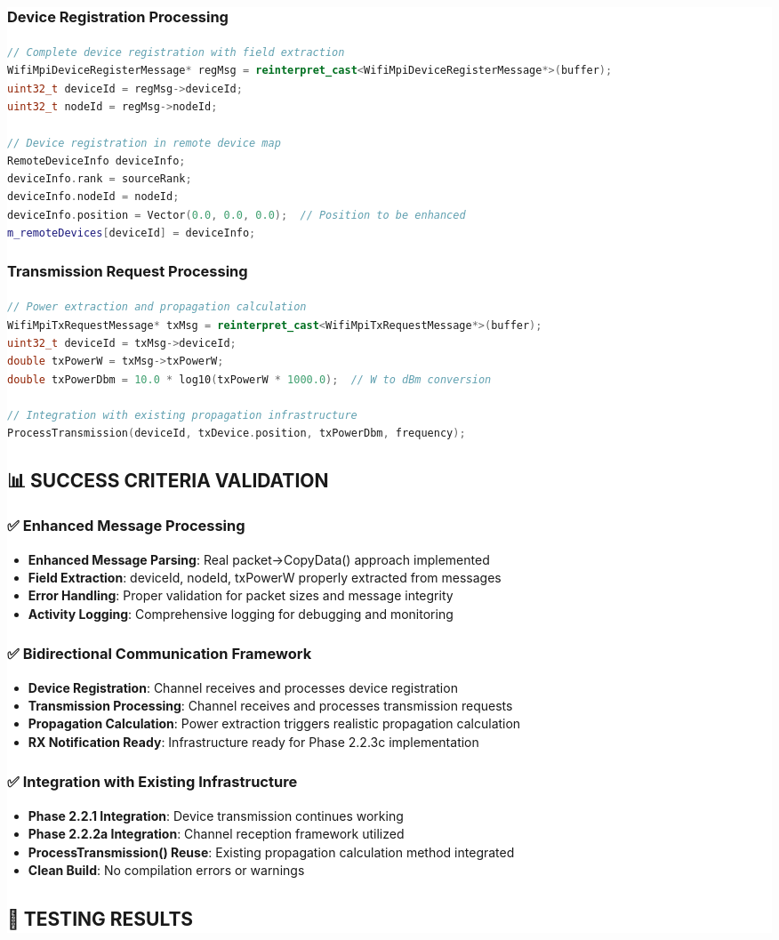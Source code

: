 ### Device Registration Processing
```cpp
// Complete device registration with field extraction
WifiMpiDeviceRegisterMessage* regMsg = reinterpret_cast<WifiMpiDeviceRegisterMessage*>(buffer);
uint32_t deviceId = regMsg->deviceId;
uint32_t nodeId = regMsg->nodeId;

// Device registration in remote device map
RemoteDeviceInfo deviceInfo;
deviceInfo.rank = sourceRank;
deviceInfo.nodeId = nodeId;
deviceInfo.position = Vector(0.0, 0.0, 0.0);  // Position to be enhanced
m_remoteDevices[deviceId] = deviceInfo;
```

### Transmission Request Processing
```cpp
// Power extraction and propagation calculation
WifiMpiTxRequestMessage* txMsg = reinterpret_cast<WifiMpiTxRequestMessage*>(buffer);
uint32_t deviceId = txMsg->deviceId;
double txPowerW = txMsg->txPowerW;
double txPowerDbm = 10.0 * log10(txPowerW * 1000.0);  // W to dBm conversion

// Integration with existing propagation infrastructure
ProcessTransmission(deviceId, txDevice.position, txPowerDbm, frequency);
```

## 📊 SUCCESS CRITERIA VALIDATION

### ✅ Enhanced Message Processing
- **Enhanced Message Parsing**: Real packet->CopyData() approach implemented
- **Field Extraction**: deviceId, nodeId, txPowerW properly extracted from messages
- **Error Handling**: Proper validation for packet sizes and message integrity
- **Activity Logging**: Comprehensive logging for debugging and monitoring

### ✅ Bidirectional Communication Framework
- **Device Registration**: Channel receives and processes device registration
- **Transmission Processing**: Channel receives and processes transmission requests
- **Propagation Calculation**: Power extraction triggers realistic propagation calculation
- **RX Notification Ready**: Infrastructure ready for Phase 2.2.3c implementation

### ✅ Integration with Existing Infrastructure  
- **Phase 2.2.1 Integration**: Device transmission continues working
- **Phase 2.2.2a Integration**: Channel reception framework utilized
- **ProcessTransmission() Reuse**: Existing propagation calculation method integrated
- **Clean Build**: No compilation errors or warnings

## 🧪 TESTING RESULTS
